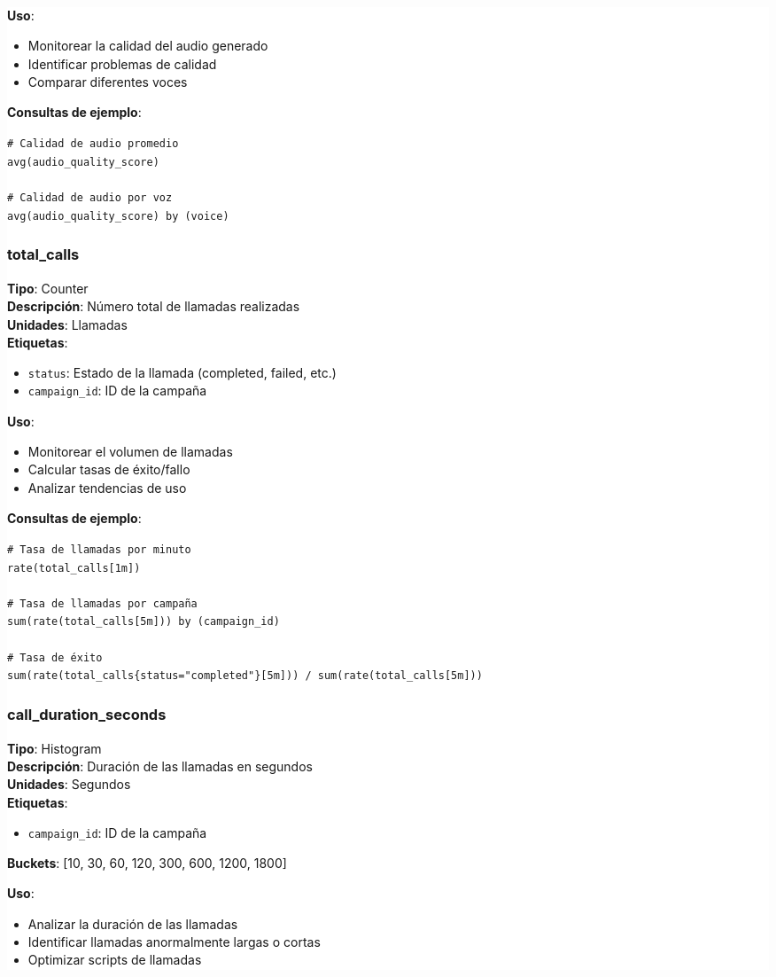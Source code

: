 **Uso**:
- Monitorear la calidad del audio generado
- Identificar problemas de calidad
- Comparar diferentes voces

**Consultas de ejemplo**:
```
# Calidad de audio promedio
avg(audio_quality_score)

# Calidad de audio por voz
avg(audio_quality_score) by (voice)
```

### total_calls

**Tipo**: Counter  
**Descripción**: Número total de llamadas realizadas  
**Unidades**: Llamadas  
**Etiquetas**:
- `status`: Estado de la llamada (completed, failed, etc.)
- `campaign_id`: ID de la campaña

**Uso**:
- Monitorear el volumen de llamadas
- Calcular tasas de éxito/fallo
- Analizar tendencias de uso

**Consultas de ejemplo**:
```
# Tasa de llamadas por minuto
rate(total_calls[1m])

# Tasa de llamadas por campaña
sum(rate(total_calls[5m])) by (campaign_id)

# Tasa de éxito
sum(rate(total_calls{status="completed"}[5m])) / sum(rate(total_calls[5m]))
```

### call_duration_seconds

**Tipo**: Histogram  
**Descripción**: Duración de las llamadas en segundos  
**Unidades**: Segundos  
**Etiquetas**:
- `campaign_id`: ID de la campaña

**Buckets**: [10, 30, 60, 120, 300, 600, 1200, 1800]

**Uso**:
- Analizar la duración de las llamadas
- Identificar llamadas anormalmente largas o cortas
- Optimizar scripts de llamadas
